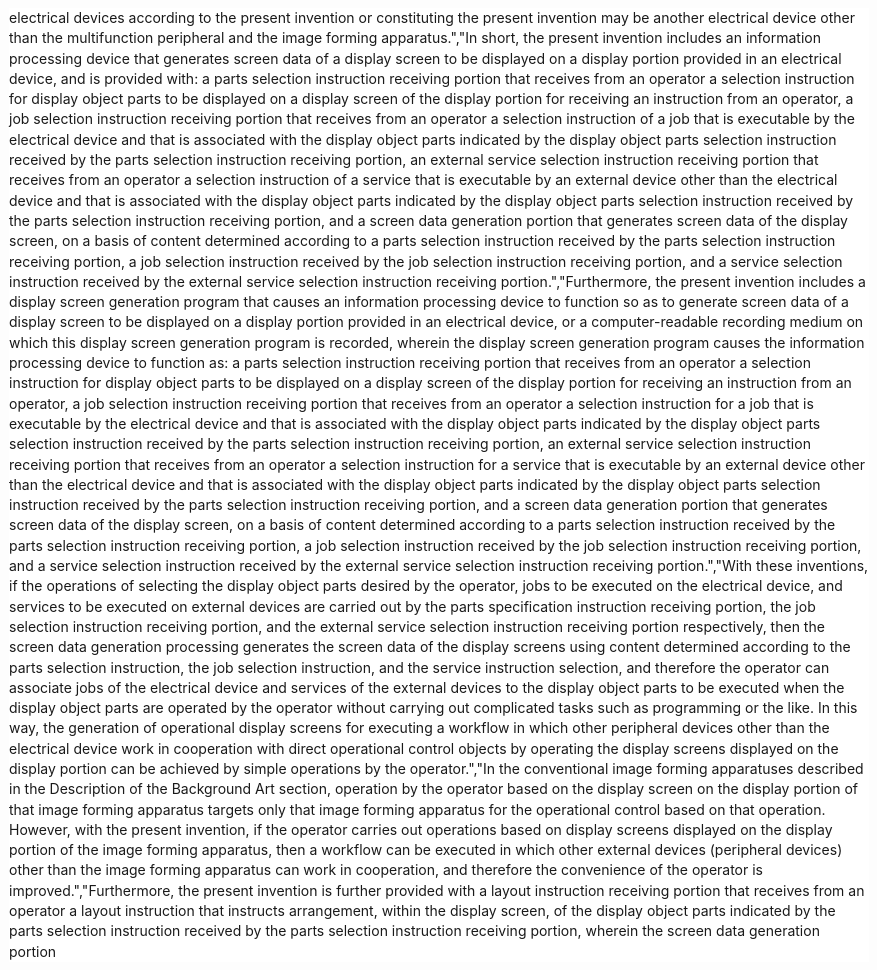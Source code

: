 electrical devices according to the present invention or constituting the present invention may be another electrical device other than the multifunction peripheral  and the image forming apparatus.","In short, the present invention includes an information processing device that generates screen data of a display screen to be displayed on a display portion provided in an electrical device, and is provided with: a parts selection instruction receiving portion that receives from an operator a selection instruction for display object parts to be displayed on a display screen of the display portion for receiving an instruction from an operator, a job selection instruction receiving portion that receives from an operator a selection instruction of a job that is executable by the electrical device and that is associated with the display object parts indicated by the display object parts selection instruction received by the parts selection instruction receiving portion, an external service selection instruction receiving portion that receives from an operator a selection instruction of a service that is executable by an external device other than the electrical device and that is associated with the display object parts indicated by the display object parts selection instruction received by the parts selection instruction receiving portion, and a screen data generation portion that generates screen data of the display screen, on a basis of content determined according to a parts selection instruction received by the parts selection instruction receiving portion, a job selection instruction received by the job selection instruction receiving portion, and a service selection instruction received by the external service selection instruction receiving portion.","Furthermore, the present invention includes a display screen generation program that causes an information processing device to function so as to generate screen data of a display screen to be displayed on a display portion provided in an electrical device, or a computer-readable recording medium on which this display screen generation program is recorded, wherein the display screen generation program causes the information processing device to function as: a parts selection instruction receiving portion that receives from an operator a selection instruction for display object parts to be displayed on a display screen of the display portion for receiving an instruction from an operator, a job selection instruction receiving portion that receives from an operator a selection instruction for a job that is executable by the electrical device and that is associated with the display object parts indicated by the display object parts selection instruction received by the parts selection instruction receiving portion, an external service selection instruction receiving portion that receives from an operator a selection instruction for a service that is executable by an external device other than the electrical device and that is associated with the display object parts indicated by the display object parts selection instruction received by the parts selection instruction receiving portion, and a screen data generation portion that generates screen data of the display screen, on a basis of content determined according to a parts selection instruction received by the parts selection instruction receiving portion, a job selection instruction received by the job selection instruction receiving portion, and a service selection instruction received by the external service selection instruction receiving portion.","With these inventions, if the operations of selecting the display object parts desired by the operator, jobs to be executed on the electrical device, and services to be executed on external devices are carried out by the parts specification instruction receiving portion, the job selection instruction receiving portion, and the external service selection instruction receiving portion respectively, then the screen data generation processing generates the screen data of the display screens using content determined according to the parts selection instruction, the job selection instruction, and the service instruction selection, and therefore the operator can associate jobs of the electrical device and services of the external devices to the display object parts to be executed when the display object parts are operated by the operator without carrying out complicated tasks such as programming or the like. In this way, the generation of operational display screens for executing a workflow in which other peripheral devices other than the electrical device work in cooperation with direct operational control objects by operating the display screens displayed on the display portion can be achieved by simple operations by the operator.","In the conventional image forming apparatuses described in the Description of the Background Art section, operation by the operator based on the display screen on the display portion of that image forming apparatus targets only that image forming apparatus for the operational control based on that operation. However, with the present invention, if the operator carries out operations based on display screens displayed on the display portion of the image forming apparatus, then a workflow can be executed in which other external devices (peripheral devices) other than the image forming apparatus can work in cooperation, and therefore the convenience of the operator is improved.","Furthermore, the present invention is further provided with a layout instruction receiving portion that receives from an operator a layout instruction that instructs arrangement, within the display screen, of the display object parts indicated by the parts selection instruction received by the parts selection instruction receiving portion, wherein the screen data generation portion
